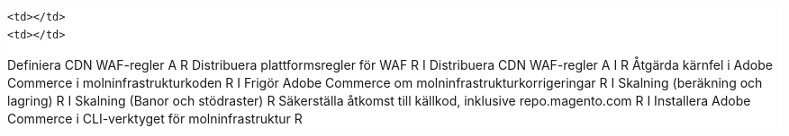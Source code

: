     <td></td>
    <td></td>
  </tr>
  <tr>
    <td>Definiera CDN WAF-regler</td>
    <td>A</td>
    <td></td>
    <td></td>
    <td>R</td>
  </tr>
  <tr>
    <td>Distribuera plattformsregler för WAF</td>
    <td>R</td>
    <td>I</td>
    <td></td>
    <td></td>
  </tr>
  <tr>
    <td>Distribuera CDN WAF-regler</td>
    <td>A</td>
    <td>I</td>
    <td></td>
    <td>R</td>
  </tr>
  <tr>
    <td>Åtgärda kärnfel i Adobe Commerce i molninfrastrukturkoden</td>
    <td>R</td>
    <td>I</td>
    <td></td>
    <td></td>
  </tr>
  <tr>
    <td>Frigör Adobe Commerce om molninfrastrukturkorrigeringar</td>
    <td>R</td>
    <td>I</td>
    <td></td>
    <td></td>
  </tr>
  <tr>
    <td>Skalning (beräkning och lagring)</td>
    <td>R</td>
    <td>I</td>
    <td></td>
    <td></td>
  </tr>
  <tr>
    <td>Skalning (Banor och stödraster)</td>
    <td>R</td>
    <td></td>
    <td></td>
    <td></td>
  </tr>
  <tr>
    <td>Säkerställa åtkomst till källkod, inklusive repo.magento.com</td>
    <td>R</td>
    <td>I</td>
    <td></td>
    <td></td>
  </tr>
  <tr>
    <td>Installera Adobe Commerce i CLI-verktyget för molninfrastruktur</td>
    <td></td>
    <td>R</td>
    <td></td>